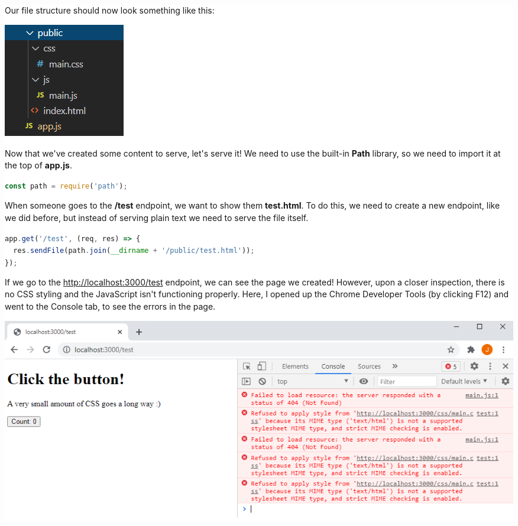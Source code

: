 Our file structure should now look something like this:

![File Structure](/assets/Launchpad/file-structure.png) 

Now that we've created some content to serve, let's serve it! We need to use the built-in **Path** library, so we need to import it at the top of **app.js**.

```js
const path = require('path');
```

When someone goes to the **/test** endpoint, we want to show them **test.html**. To do this, we need to create a new endpoint, like we did before, but instead of serving plain text we need to serve the file itself.

```js
app.get('/test', (req, res) => {
  res.sendFile(path.join(__dirname + '/public/test.html'));
});
```

If we go to the [http://localhost:3000/test](http://localhost:3000/test) endpoint, we can see the page we created! However, upon a closer inspection, there is no CSS styling and the JavaScript isn't functioning properly. Here, I opened up the Chrome Developer Tools (by clicking F12) and went to the Console tab, to see the errors in the page. 

![Developer Tools](/assets/Launchpad/dev-tools-1.png) 
